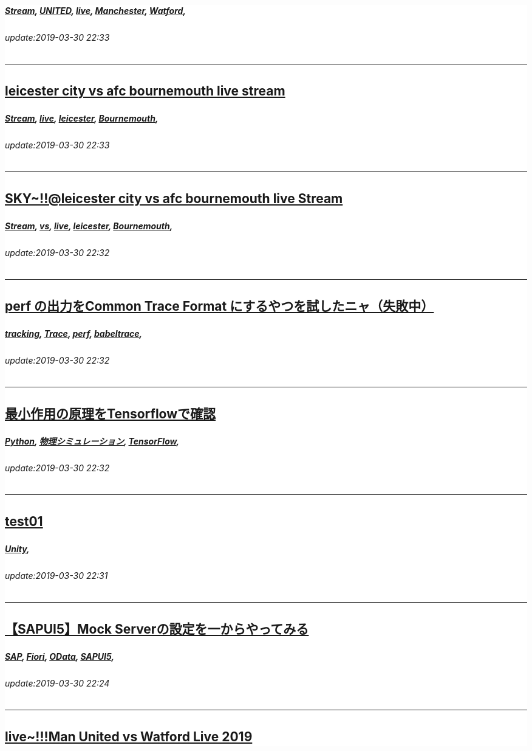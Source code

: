 ##### [Stream](https://qiita.com/tags/Stream), [UNITED](https://qiita.com/tags/UNITED), [live](https://qiita.com/tags/live), [Manchester](https://qiita.com/tags/Manchester), [Watford](https://qiita.com/tags/Watford), 
###### update:2019-03-30 22:33
---
## [leicester city vs afc bournemouth live stream](https://qiita.com/WatchSkySports/items/a572d848067340c2eef4)
##### [Stream](https://qiita.com/tags/Stream), [live](https://qiita.com/tags/live), [leicester](https://qiita.com/tags/leicester), [Bournemouth](https://qiita.com/tags/Bournemouth), 
###### update:2019-03-30 22:33
---
## [SKY~!!@leicester city vs afc bournemouth live Stream](https://qiita.com/WatchSkySports/items/8f7d6cd6c90684523558)
##### [Stream](https://qiita.com/tags/Stream), [vs](https://qiita.com/tags/vs), [live](https://qiita.com/tags/live), [leicester](https://qiita.com/tags/leicester), [Bournemouth](https://qiita.com/tags/Bournemouth), 
###### update:2019-03-30 22:32
---
## [perf の出力をCommon Trace Format にするやつを試したニャ（失敗中）](https://qiita.com/YooWaan/items/5467f5fb64b114706efd)
##### [tracking](https://qiita.com/tags/tracking), [Trace](https://qiita.com/tags/Trace), [perf](https://qiita.com/tags/perf), [babeltrace](https://qiita.com/tags/babeltrace), 
###### update:2019-03-30 22:32
---
## [最小作用の原理をTensorflowで確認](https://qiita.com/sage-git/items/4d8a00a86c759102b725)
##### [Python](https://qiita.com/tags/Python), [物理シミュレーション](https://qiita.com/tags/物理シミュレーション), [TensorFlow](https://qiita.com/tags/TensorFlow), 
###### update:2019-03-30 22:32
---
## [test01](https://qiita.com/satsuki_unity/items/b826e3af83532dbeb0e1)
##### [Unity](https://qiita.com/tags/Unity), 
###### update:2019-03-30 22:31
---
## [【SAPUI5】Mock Serverの設定を一からやってみる](https://qiita.com/tami/items/25a225ce3ddfadbee158)
##### [SAP](https://qiita.com/tags/SAP), [Fiori](https://qiita.com/tags/Fiori), [OData](https://qiita.com/tags/OData), [SAPUI5](https://qiita.com/tags/SAPUI5), 
###### update:2019-03-30 22:24
---
## [live~!!!Man United vs Watford Live 2019](https://qiita.com/WatchSkySports/items/03596f2e4b3f68ccf955)